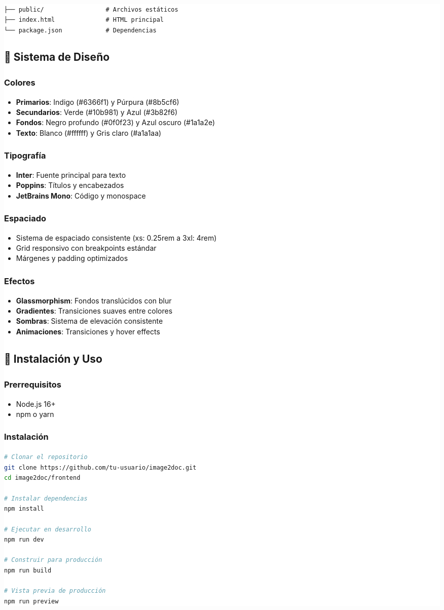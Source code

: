 ```
├── public/                 # Archivos estáticos
├── index.html              # HTML principal
└── package.json            # Dependencias
```

## 🎯 Sistema de Diseño

### Colores
- **Primarios**: Indigo (#6366f1) y Púrpura (#8b5cf6)
- **Secundarios**: Verde (#10b981) y Azul (#3b82f6)
- **Fondos**: Negro profundo (#0f0f23) y Azul oscuro (#1a1a2e)
- **Texto**: Blanco (#ffffff) y Gris claro (#a1a1aa)

### Tipografía
- **Inter**: Fuente principal para texto
- **Poppins**: Títulos y encabezados
- **JetBrains Mono**: Código y monospace

### Espaciado
- Sistema de espaciado consistente (xs: 0.25rem a 3xl: 4rem)
- Grid responsivo con breakpoints estándar
- Márgenes y padding optimizados

### Efectos
- **Glassmorphism**: Fondos translúcidos con blur
- **Gradientes**: Transiciones suaves entre colores
- **Sombras**: Sistema de elevación consistente
- **Animaciones**: Transiciones y hover effects

## 🚀 Instalación y Uso

### Prerrequisitos
- Node.js 16+ 
- npm o yarn

### Instalación
```bash
# Clonar el repositorio
git clone https://github.com/tu-usuario/image2doc.git
cd image2doc/frontend

# Instalar dependencias
npm install

# Ejecutar en desarrollo
npm run dev

# Construir para producción
npm run build

# Vista previa de producción
npm run preview
```
